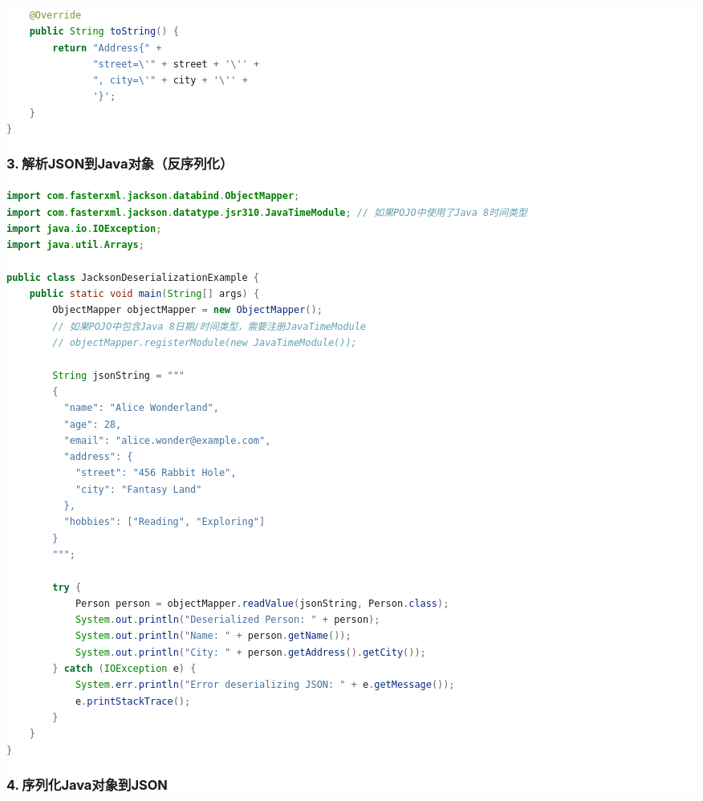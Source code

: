 ```java
    @Override
    public String toString() {
        return "Address{" +
               "street=\'" + street + '\'' +
               ", city=\'" + city + '\'' +
               '}';
    }
}
```

### 3. 解析JSON到Java对象（反序列化）

```java
import com.fasterxml.jackson.databind.ObjectMapper;
import com.fasterxml.jackson.datatype.jsr310.JavaTimeModule; // 如果POJO中使用了Java 8时间类型
import java.io.IOException;
import java.util.Arrays;

public class JacksonDeserializationExample {
    public static void main(String[] args) {
        ObjectMapper objectMapper = new ObjectMapper();
        // 如果POJO中包含Java 8日期/时间类型，需要注册JavaTimeModule
        // objectMapper.registerModule(new JavaTimeModule());

        String jsonString = """
        {
          "name": "Alice Wonderland",
          "age": 28,
          "email": "alice.wonder@example.com",
          "address": {
            "street": "456 Rabbit Hole",
            "city": "Fantasy Land"
          },
          "hobbies": ["Reading", "Exploring"]
        }
        """;

        try {
            Person person = objectMapper.readValue(jsonString, Person.class);
            System.out.println("Deserialized Person: " + person);
            System.out.println("Name: " + person.getName());
            System.out.println("City: " + person.getAddress().getCity());
        } catch (IOException e) {
            System.err.println("Error deserializing JSON: " + e.getMessage());
            e.printStackTrace();
        }
    }
}
```

### 4. 序列化Java对象到JSON

